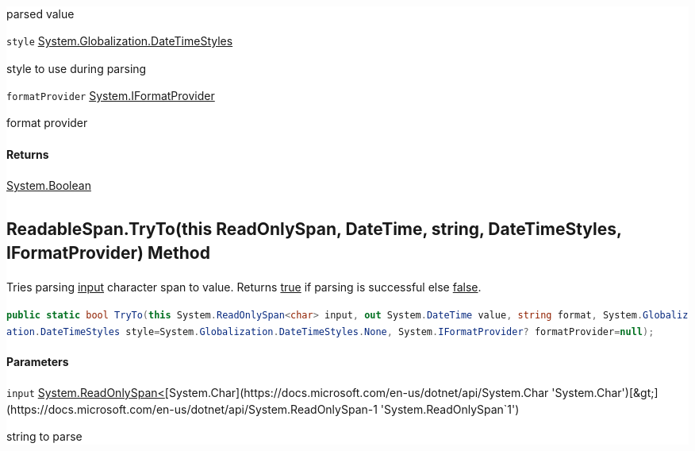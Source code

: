 parsed value

<a name='DevFast.Net.Extensions.SystemTypes.ReadableSpan.TryTo(thisSystem.ReadOnlySpan_char_,System.DateOnly,System.Globalization.DateTimeStyles,System.IFormatProvider).style'></a>

`style` [System.Globalization.DateTimeStyles](https://docs.microsoft.com/en-us/dotnet/api/System.Globalization.DateTimeStyles 'System.Globalization.DateTimeStyles')

style to use during parsing

<a name='DevFast.Net.Extensions.SystemTypes.ReadableSpan.TryTo(thisSystem.ReadOnlySpan_char_,System.DateOnly,System.Globalization.DateTimeStyles,System.IFormatProvider).formatProvider'></a>

`formatProvider` [System.IFormatProvider](https://docs.microsoft.com/en-us/dotnet/api/System.IFormatProvider 'System.IFormatProvider')

format provider

#### Returns
[System.Boolean](https://docs.microsoft.com/en-us/dotnet/api/System.Boolean 'System.Boolean')

<a name='DevFast.Net.Extensions.SystemTypes.ReadableSpan.TryTo(thisSystem.ReadOnlySpan_char_,System.DateTime,string,System.Globalization.DateTimeStyles,System.IFormatProvider)'></a>

## ReadableSpan.TryTo(this ReadOnlySpan<char>, DateTime, string, DateTimeStyles, IFormatProvider) Method

Tries parsing [input](DevFast.Net.Extensions.SystemTypes.ReadableSpan.md#DevFast.Net.Extensions.SystemTypes.ReadableSpan.TryTo(thisSystem.ReadOnlySpan_char_,System.DateTime,string,System.Globalization.DateTimeStyles,System.IFormatProvider).input 'DevFast.Net.Extensions.SystemTypes.ReadableSpan.TryTo(this System.ReadOnlySpan<char>, System.DateTime, string, System.Globalization.DateTimeStyles, System.IFormatProvider).input') character span to <seealso cref="T:System.DateTime"/> value.
Returns [true](https://docs.microsoft.com/en-us/dotnet/csharp/language-reference/builtin-types/bool 'https://docs.microsoft.com/en-us/dotnet/csharp/language-reference/builtin-types/bool') if parsing is successful else [false](https://docs.microsoft.com/en-us/dotnet/csharp/language-reference/builtin-types/bool 'https://docs.microsoft.com/en-us/dotnet/csharp/language-reference/builtin-types/bool').

```csharp
public static bool TryTo(this System.ReadOnlySpan<char> input, out System.DateTime value, string format, System.Globalization.DateTimeStyles style=System.Globalization.DateTimeStyles.None, System.IFormatProvider? formatProvider=null);
```
#### Parameters

<a name='DevFast.Net.Extensions.SystemTypes.ReadableSpan.TryTo(thisSystem.ReadOnlySpan_char_,System.DateTime,string,System.Globalization.DateTimeStyles,System.IFormatProvider).input'></a>

`input` [System.ReadOnlySpan&lt;](https://docs.microsoft.com/en-us/dotnet/api/System.ReadOnlySpan-1 'System.ReadOnlySpan`1')[System.Char](https://docs.microsoft.com/en-us/dotnet/api/System.Char 'System.Char')[&gt;](https://docs.microsoft.com/en-us/dotnet/api/System.ReadOnlySpan-1 'System.ReadOnlySpan`1')

string to parse

<a name='DevFast.Net.Extensions.SystemTypes.ReadableSpan.TryTo(thisSystem.ReadOnlySpan_char_,System.DateTime,string,System.Globalization.DateTimeStyles,System.IFormatProvider).value'></a>
